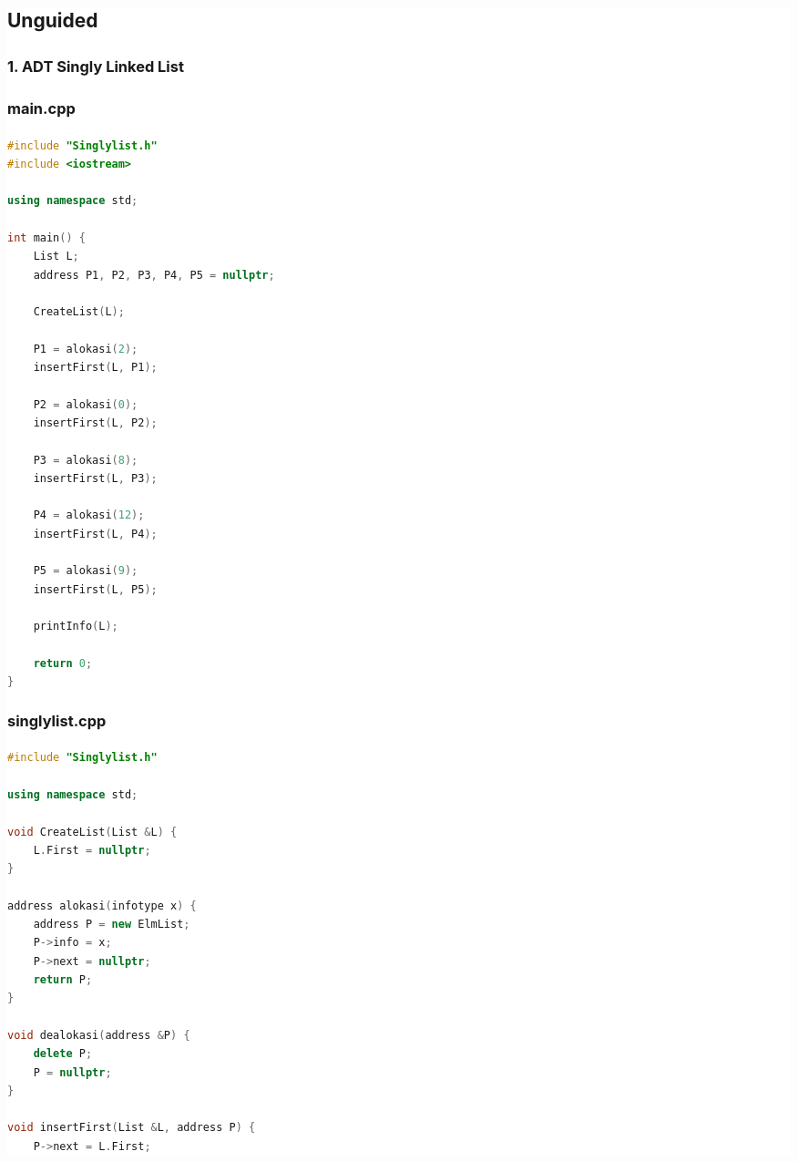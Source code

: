 

## Unguided 
### 1. ADT Singly Linked List

### main.cpp
```C++
#include "Singlylist.h"
#include <iostream>

using namespace std;

int main() {
    List L;
    address P1, P2, P3, P4, P5 = nullptr;

    CreateList(L);

    P1 = alokasi(2);
    insertFirst(L, P1);

    P2 = alokasi(0);
    insertFirst(L, P2);

    P3 = alokasi(8);
    insertFirst(L, P3);

    P4 = alokasi(12);
    insertFirst(L, P4);

    P5 = alokasi(9);
    insertFirst(L, P5);

    printInfo(L);

    return 0;
}
```

### singlylist.cpp
``` C++
#include "Singlylist.h"

using namespace std;

void CreateList(List &L) {
    L.First = nullptr;
}

address alokasi(infotype x) {
    address P = new ElmList;
    P->info = x;
    P->next = nullptr;
    return P;
}

void dealokasi(address &P) {
    delete P;
    P = nullptr;
}

void insertFirst(List &L, address P) {
    P->next = L.First;
```